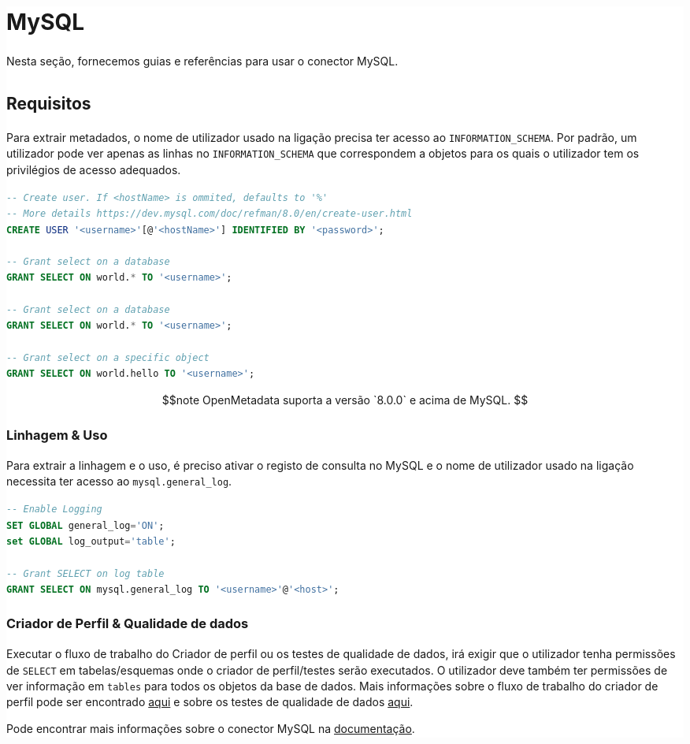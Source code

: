 # MySQL

Nesta seção, fornecemos guias e referências para usar o conector MySQL.

## Requisitos
Para extrair metadados, o nome de utilizador usado na ligação precisa ter acesso ao `INFORMATION_SCHEMA`. Por padrão, um utilizador pode ver apenas as linhas no `INFORMATION_SCHEMA` que correspondem a objetos para os quais o utilizador tem os privilégios de acesso adequados.

```SQL
-- Create user. If <hostName> is ommited, defaults to '%'
-- More details https://dev.mysql.com/doc/refman/8.0/en/create-user.html
CREATE USER '<username>'[@'<hostName>'] IDENTIFIED BY '<password>';

-- Grant select on a database
GRANT SELECT ON world.* TO '<username>';

-- Grant select on a database
GRANT SELECT ON world.* TO '<username>';

-- Grant select on a specific object
GRANT SELECT ON world.hello TO '<username>';
```

$$note
OpenMetadata suporta a versão `8.0.0` e acima de MySQL. 
$$

### Linhagem & Uso 
Para extrair a linhagem e o uso, é preciso ativar o registo de consulta no MySQL e o nome de utilizador usado na ligação necessita ter acesso ao `mysql.general_log`.

```sql
-- Enable Logging 
SET GLOBAL general_log='ON';
set GLOBAL log_output='table';

-- Grant SELECT on log table
GRANT SELECT ON mysql.general_log TO '<username>'@'<host>';
```

### Criador de Perfil & Qualidade de dados
Executar o fluxo de trabalho do Criador de perfil ou os testes de qualidade de dados, irá exigir que o utilizador tenha permissões de `SELECT` em tabelas/esquemas onde o criador de perfil/testes serão executados. O utilizador deve também ter permissões de ver informação em `tables` para todos os objetos da base de dados. Mais informações sobre o fluxo de trabalho do criador de perfil pode ser encontrado [aqui](https://docs.open-metadata.org/how-to-guides/data-quality-observability/profiler/workflow) e sobre os testes de qualidade de dados [aqui](https://docs.open-metadata.org/connectors/ingestion/workflows/data-quality).

Pode encontrar mais informações sobre o conector MySQL na [documentação](https://docs.open-metadata.org/connectors/database/mysql).
